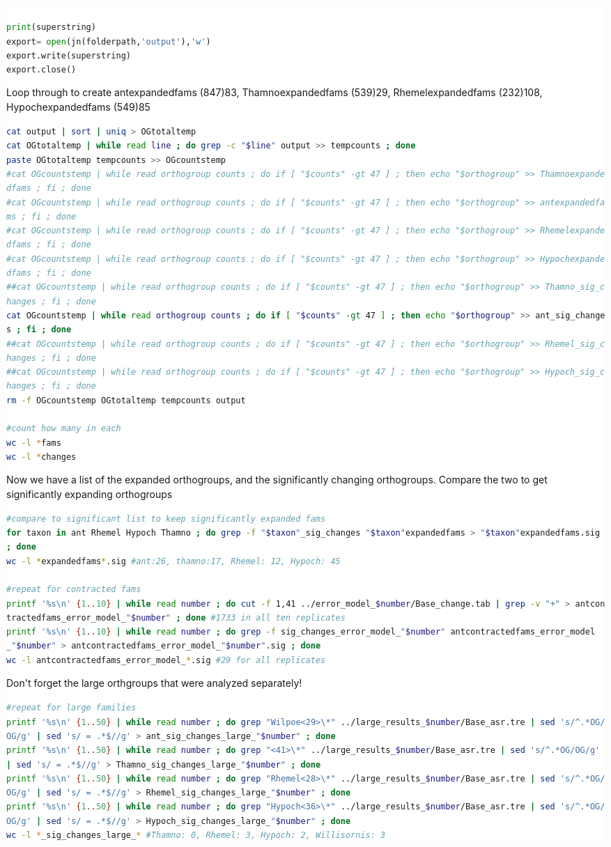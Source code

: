 ```python

print(superstring)
export= open(jn(folderpath,'output'),'w')
export.write(superstring)
export.close()
```
Loop through to create antexpandedfams (847)83, Thamnoexpandedfams (539)29, Rhemelexpandedfams (232)108, Hypochexpandedfams (549)85
```bash
cat output | sort | uniq > OGtotaltemp
cat OGtotaltemp | while read line ; do grep -c "$line" output >> tempcounts ; done
paste OGtotaltemp tempcounts >> OGcountstemp
#cat OGcountstemp | while read orthogroup counts ; do if [ "$counts" -gt 47 ] ; then echo "$orthogroup" >> Thamnoexpandedfams ; fi ; done
#cat OGcountstemp | while read orthogroup counts ; do if [ "$counts" -gt 47 ] ; then echo "$orthogroup" >> antexpandedfams ; fi ; done
#cat OGcountstemp | while read orthogroup counts ; do if [ "$counts" -gt 47 ] ; then echo "$orthogroup" >> Rhemelexpandedfams ; fi ; done
#cat OGcountstemp | while read orthogroup counts ; do if [ "$counts" -gt 47 ] ; then echo "$orthogroup" >> Hypochexpandedfams ; fi ; done
##cat OGcountstemp | while read orthogroup counts ; do if [ "$counts" -gt 47 ] ; then echo "$orthogroup" >> Thamno_sig_changes ; fi ; done
cat OGcountstemp | while read orthogroup counts ; do if [ "$counts" -gt 47 ] ; then echo "$orthogroup" >> ant_sig_changes ; fi ; done
##cat OGcountstemp | while read orthogroup counts ; do if [ "$counts" -gt 47 ] ; then echo "$orthogroup" >> Rhemel_sig_changes ; fi ; done
##cat OGcountstemp | while read orthogroup counts ; do if [ "$counts" -gt 47 ] ; then echo "$orthogroup" >> Hypoch_sig_changes ; fi ; done
rm -f OGcountstemp OGtotaltemp tempcounts output

#count how many in each
wc -l *fams
wc -l *changes
```
Now we have a list of the expanded orthogroups, and the significantly changing orthogroups. Compare the two to get significantly expanding orthogroups
```bash
#compare to significant list to keep significantly expanded fams
for taxon in ant Rhemel Hypoch Thamno ; do grep -f "$taxon"_sig_changes "$taxon"expandedfams > "$taxon"expandedfams.sig ; done
wc -l *expandedfams*.sig #ant:26, thamno:17, Rhemel: 12, Hypoch: 45

#repeat for contracted fams
printf '%s\n' {1..10} | while read number ; do cut -f 1,41 ../error_model_$number/Base_change.tab | grep -v "+" > antcontractedfams_error_model_"$number" ; done #1733 in all ten replicates
printf '%s\n' {1..10} | while read number ; do grep -f sig_changes_error_model_"$number" antcontractedfams_error_model_"$number" > antcontractedfams_error_model_"$number".sig ; done 
wc -l antcontractedfams_error_model_*.sig #29 for all replicates
```

Don't forget the large orthgroups that were analyzed separately!
```bash
#repeat for large families
printf '%s\n' {1..50} | while read number ; do grep "Wilpoe<29>\*" ../large_results_$number/Base_asr.tre | sed 's/^.*OG/OG/g' | sed 's/ = .*$//g' > ant_sig_changes_large_"$number" ; done 
printf '%s\n' {1..50} | while read number ; do grep "<41>\*" ../large_results_$number/Base_asr.tre | sed 's/^.*OG/OG/g' | sed 's/ = .*$//g' > Thamno_sig_changes_large_"$number" ; done 
printf '%s\n' {1..50} | while read number ; do grep "Rhemel<28>\*" ../large_results_$number/Base_asr.tre | sed 's/^.*OG/OG/g' | sed 's/ = .*$//g' > Rhemel_sig_changes_large_"$number" ; done 
printf '%s\n' {1..50} | while read number ; do grep "Hypoch<36>\*" ../large_results_$number/Base_asr.tre | sed 's/^.*OG/OG/g' | sed 's/ = .*$//g' > Hypoch_sig_changes_large_"$number" ; done 
wc -l *_sig_changes_large_* #Thamno: 0, Rhemel: 3, Hypoch: 2, Willisornis: 3
```
